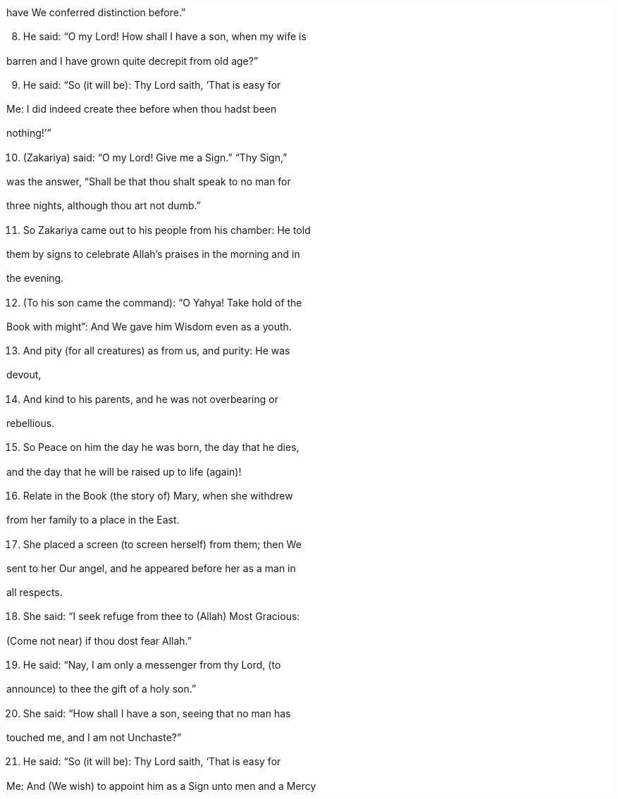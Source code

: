 have We conferred distinction before.”

8. He said: “O my Lord! How shall I have a son, when my wife is

barren and I have grown quite decrepit from old age?”

9. He said: “So (it will be): Thy Lord saith, ‘That is easy for

Me: I did indeed create thee before when thou hadst been

nothing!’”

10. (Zakariya) said: “O my Lord! Give me a Sign.” “Thy Sign,”

was the answer, “Shall be that thou shalt speak to no man for

three nights, although thou art not dumb.”

11. So Zakariya came out to his people from his chamber: He told

them by signs to celebrate Allah’s praises in the morning and in

the evening.

12. (To his son came the command): “O Yahya! Take hold of the

Book with might”: And We gave him Wisdom even as a youth.

13. And pity (for all creatures) as from us, and purity: He was

devout,

14. And kind to his parents, and he was not overbearing or

rebellious.

15. So Peace on him the day he was born, the day that he dies,

and the day that he will be raised up to life (again)!

16. Relate in the Book (the story of) Mary, when she withdrew

from her family to a place in the East.

17. She placed a screen (to screen herself) from them; then We

sent to her Our angel, and he appeared before her as a man in

all respects.

18. She said: “I seek refuge from thee to (Allah) Most Gracious:

(Come not near) if thou dost fear Allah.”

19. He said: “Nay, I am only a messenger from thy Lord, (to

announce) to thee the gift of a holy son.”

20. She said: “How shall I have a son, seeing that no man has

touched me, and I am not Unchaste?”

21. He said: “So (it will be): Thy Lord saith, ‘That is easy for

Me: And (We wish) to appoint him as a Sign unto men and a Mercy
